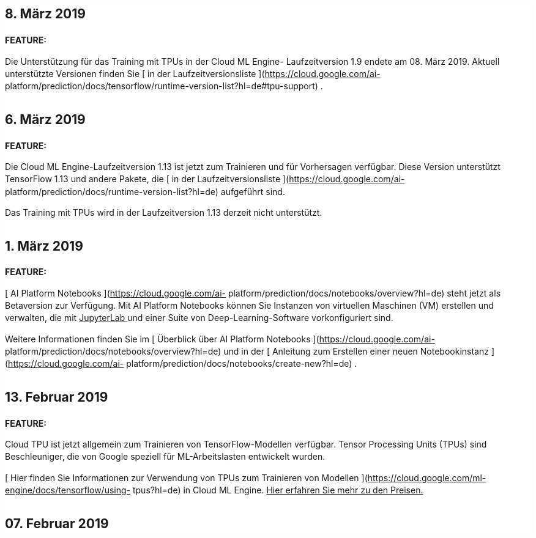 ##  8\. März 2019

**FEATURE:**

Die Unterstützung für das Training mit TPUs in der Cloud ML Engine-
Laufzeitversion 1.9 endete am 08. März 2019. Aktuell unterstützte Versionen
finden Sie [ in der Laufzeitversionsliste ](https://cloud.google.com/ai-
platform/prediction/docs/tensorflow/runtime-version-list?hl=de#tpu-support) .

##  6\. März 2019

**FEATURE:**

Die Cloud ML Engine-Laufzeitversion 1.13 ist jetzt zum Trainieren und für
Vorhersagen verfügbar. Diese Version unterstützt TensorFlow 1.13 und andere
Pakete, die [ in der Laufzeitversionsliste ](https://cloud.google.com/ai-
platform/prediction/docs/runtime-version-list?hl=de) aufgeführt sind.

Das Training mit TPUs wird in der Laufzeitversion 1.13 derzeit nicht
unterstützt.

##  1\. März 2019

**FEATURE:**

[ AI Platform Notebooks ](https://cloud.google.com/ai-
platform/prediction/docs/notebooks/overview?hl=de) steht jetzt als Betaversion
zur Verfügung. Mit AI Platform Notebooks können Sie Instanzen von virtuellen
Maschinen (VM) erstellen und verwalten, die mit [ JupyterLab
](https://jupyterlab.readthedocs.io/en/stable/getting_started/overview.html)
und einer Suite von Deep-Learning-Software vorkonfiguriert sind.

Weitere Informationen finden Sie im [ Überblick über AI Platform Notebooks
](https://cloud.google.com/ai-
platform/prediction/docs/notebooks/overview?hl=de) und in der [ Anleitung zum
Erstellen einer neuen Notebookinstanz ](https://cloud.google.com/ai-
platform/prediction/docs/notebooks/create-new?hl=de) .

##  13\. Februar 2019

**FEATURE:**

Cloud TPU ist jetzt allgemein zum Trainieren von TensorFlow-Modellen
verfügbar. Tensor Processing Units (TPUs) sind Beschleuniger, die von Google
speziell für ML-Arbeitslasten entwickelt wurden.

[ Hier finden Sie Informationen zur Verwendung von TPUs zum Trainieren von
Modellen ](https://cloud.google.com/ml-engine/docs/tensorflow/using-
tpus?hl=de) in Cloud ML Engine. [ Hier erfahren Sie mehr zu den Preisen.
](https://cloud.google.com/ai-platform/prediction/docs/pricing?hl=de)

##  07\. Februar 2019
